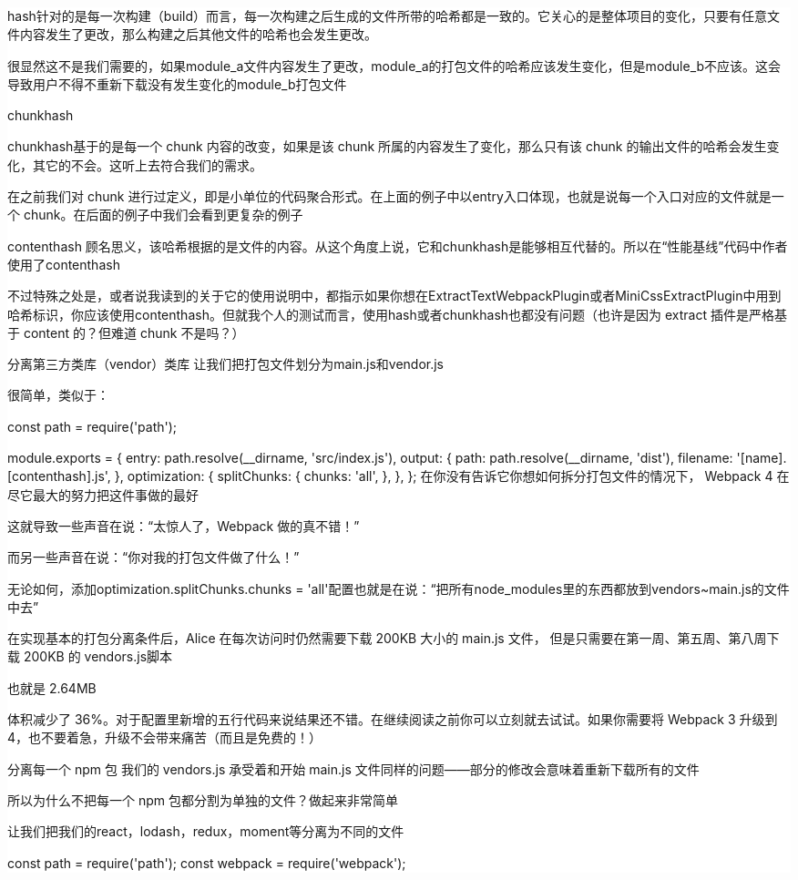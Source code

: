 hash针对的是每一次构建（build）而言，每一次构建之后生成的文件所带的哈希都是一致的。它关心的是整体项目的变化，只要有任意文件内容发生了更改，那么构建之后其他文件的哈希也会发生更改。

很显然这不是我们需要的，如果module_a文件内容发生了更改，module_a的打包文件的哈希应该发生变化，但是module_b不应该。这会导致用户不得不重新下载没有发生变化的module_b打包文件

chunkhash

chunkhash基于的是每一个 chunk 内容的改变，如果是该 chunk 所属的内容发生了变化，那么只有该 chunk 的输出文件的哈希会发生变化，其它的不会。这听上去符合我们的需求。

在之前我们对 chunk 进行过定义，即是小单位的代码聚合形式。在上面的例子中以entry入口体现，也就是说每一个入口对应的文件就是一个 chunk。在后面的例子中我们会看到更复杂的例子

contenthash
顾名思义，该哈希根据的是文件的内容。从这个角度上说，它和chunkhash是能够相互代替的。所以在“性能基线”代码中作者使用了contenthash

不过特殊之处是，或者说我读到的关于它的使用说明中，都指示如果你想在ExtractTextWebpackPlugin或者MiniCssExtractPlugin中用到哈希标识，你应该使用contenthash。但就我个人的测试而言，使用hash或者chunkhash也都没有问题（也许是因为 extract 插件是严格基于 content 的？但难道 chunk 不是吗？）

分离第三方类库（vendor）类库
让我们把打包文件划分为main.js和vendor.js

很简单，类似于：

const path = require('path');

module.exports = {
  entry: path.resolve(__dirname, 'src/index.js'),
  output: {
    path: path.resolve(__dirname, 'dist'),
    filename: '[name].[contenthash].js',
  },
  optimization: {
    splitChunks: {
      chunks: 'all',
    },
  },
};
在你没有告诉它你想如何拆分打包文件的情况下， Webpack 4 在尽它最大的努力把这件事做的最好

这就导致一些声音在说：“太惊人了，Webpack 做的真不错！”

而另一些声音在说：“你对我的打包文件做了什么！”

无论如何，添加optimization.splitChunks.chunks = 'all'配置也就是在说：“把所有node_modules里的东西都放到vendors~main.js的文件中去”

在实现基本的打包分离条件后，Alice 在每次访问时仍然需要下载 200KB 大小的 main.js 文件， 但是只需要在第一周、第五周、第八周下载 200KB 的 vendors.js脚本


也就是 2.64MB

体积减少了 36%。对于配置里新增的五行代码来说结果还不错。在继续阅读之前你可以立刻就去试试。如果你需要将 Webpack 3 升级到 4，也不要着急，升级不会带来痛苦（而且是免费的！）

分离每一个 npm 包
我们的 vendors.js 承受着和开始 main.js 文件同样的问题——部分的修改会意味着重新下载所有的文件

所以为什么不把每一个 npm 包都分割为单独的文件？做起来非常简单

让我们把我们的react，lodash，redux，moment等分离为不同的文件

const path = require('path');
const webpack = require('webpack');
